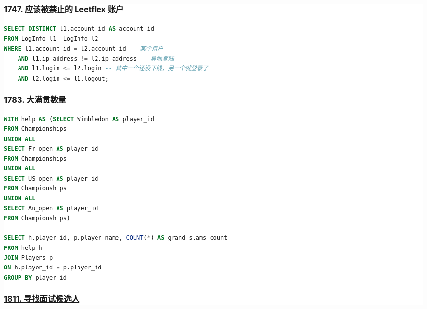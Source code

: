 ### [1747. 应该被禁止的 Leetflex 账户](https://leetcode.cn/problems/leetflex-banned-accounts/)

```sql
SELECT DISTINCT l1.account_id AS account_id 
FROM LogInfo l1, LogInfo l2
WHERE l1.account_id = l2.account_id -- 某个用户
    AND l1.ip_address != l2.ip_address -- 异地登陆
    AND l1.login <= l2.login -- 其中一个还没下线，另一个就登录了
    AND l2.login <= l1.logout;
```

### [1783. 大满贯数量](https://leetcode.cn/problems/grand-slam-titles/)

```sql
WITH help AS (SELECT Wimbledon AS player_id
FROM Championships
UNION ALL
SELECT Fr_open AS player_id
FROM Championships
UNION ALL
SELECT US_open AS player_id
FROM Championships
UNION ALL
SELECT Au_open AS player_id
FROM Championships)

SELECT h.player_id, p.player_name, COUNT(*) AS grand_slams_count
FROM help h
JOIN Players p
ON h.player_id = p.player_id
GROUP BY player_id
```

### [1811. 寻找面试候选人](https://leetcode.cn/problems/find-interview-candidates/)

